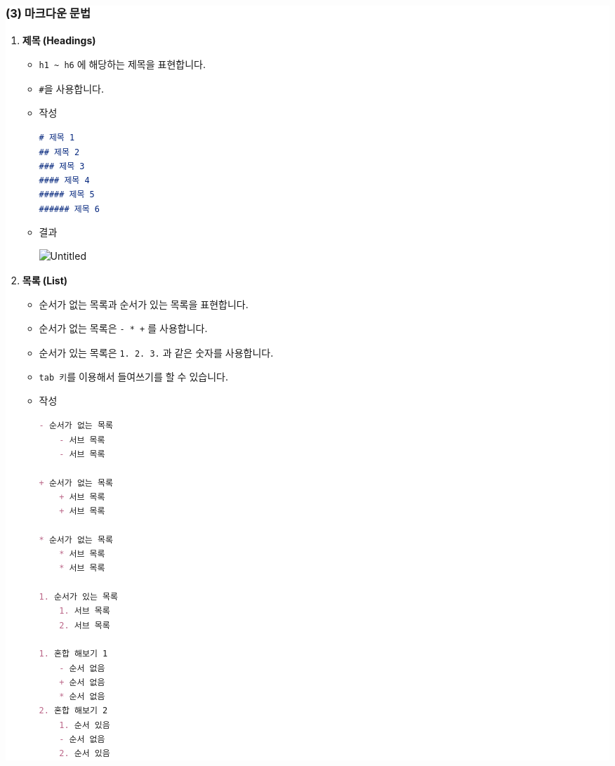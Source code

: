 ### (3) 마크다운 문법

1. **제목 (Headings)**
    - `h1 ~ h6` 에 해당하는 제목을 표현합니다.
    - `#`을 사용합니다.
    - 작성
        
        ```markdown
        # 제목 1
        ## 제목 2
        ### 제목 3
        #### 제목 4
        ##### 제목 5
        ###### 제목 6
        ```
        
    - 결과
        
        ![Untitled](https://s3-us-west-2.amazonaws.com/secure.notion-static.com/b1534e2b-b67f-47d0-b966-76b3f50d09ad/Untitled.png)
        

1. **목록 (List)**
    - 순서가 없는 목록과 순서가 있는 목록을 표현합니다.
    - 순서가 없는 목록은 `- * +` 를 사용합니다.
    - 순서가 있는 목록은 `1. 2. 3.` 과 같은 숫자를 사용합니다.
    - `tab 키`를 이용해서 들여쓰기를 할 수 있습니다.
    - 작성
        
        ```markdown
        - 순서가 없는 목록
        	- 서브 목록
        	- 서브 목록
        
        + 순서가 없는 목록
        	+ 서브 목록
        	+ 서브 목록
        
        * 순서가 없는 목록
        	* 서브 목록
        	* 서브 목록
        
        1. 순서가 있는 목록
        	1. 서브 목록
        	2. 서브 목록
        
        1. 혼합 해보기 1
        	- 순서 없음
        	+ 순서 없음
        	* 순서 없음
        2. 혼합 해보기 2
        	1. 순서 있음
        	- 순서 없음
        	2. 순서 있음
        ```
        